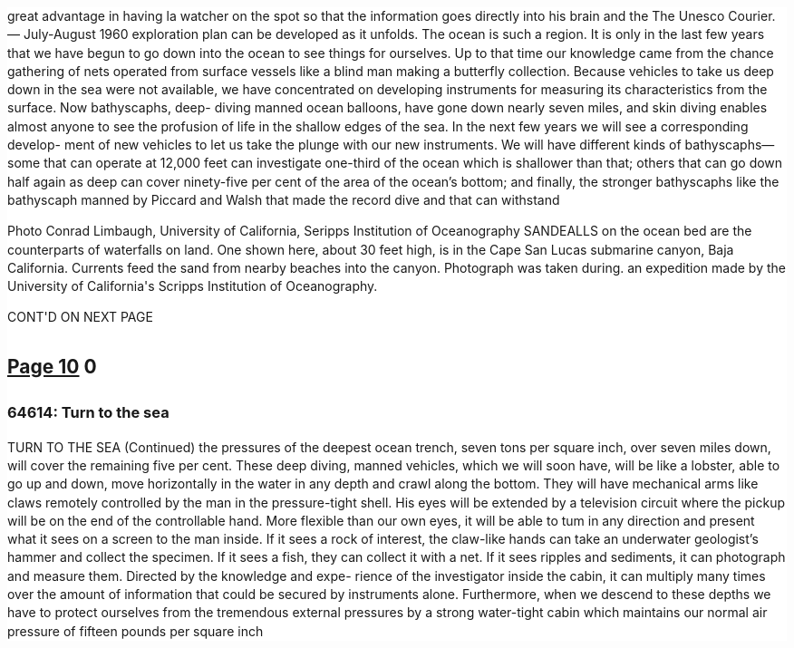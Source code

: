 great advantage in having la watcher on the spot so that 
the information goes directly into his brain and the 
The Unesco Courier. — July-August 1960 
exploration plan can be developed as it unfolds. The 
ocean is such a region. 
It is only in the last few years that we have begun to go 
down into the ocean to see things for ourselves. Up to 
that time our knowledge came from the chance gathering 
of nets operated from surface vessels like a blind man 
making a butterfly collection. Because vehicles to take us 
deep down in the sea were not available, we have 
concentrated on developing instruments for measuring its 
characteristics from the surface. Now bathyscaphs, deep- 
diving manned ocean balloons, have gone down nearly 
seven miles, and skin diving enables almost anyone to see 
the profusion of life in the shallow edges of the sea. In 
the next few years we will see a corresponding develop- 
ment of new vehicles to let us take the plunge with our 
new instruments. 
We will have different kinds of bathyscaphs—some that 
can operate at 12,000 feet can investigate one-third of 
the ocean which is shallower than that; others that can go 
down half again as deep can cover ninety-five per cent 
of the area of the ocean’s bottom; and finally, the stronger 
bathyscaphs like the bathyscaph manned by Piccard and 
Walsh that made the record dive and that can withstand 
  
Photo Conrad Limbaugh, University of California, Seripps Institution of Oceanography 
SANDEALLS on the ocean bed are the counterparts of waterfalls on land. One shown here, 
about 30 feet high, is in the Cape San Lucas submarine canyon, Baja California. Currents 
feed the sand from nearby beaches into the canyon. Photograph was taken during. an 
expedition made by the University of California's Scripps Institution of Oceanography. 
  
CONT'D ON NEXT PAGE 

## [Page 10](064692engo.pdf#page=10) 0

### 64614: Turn to the sea

TURN TO THE SEA (Continued) 
the pressures of the deepest ocean trench, seven tons per 
square inch, over seven miles down, will cover the 
remaining five per cent. 
These deep diving, manned vehicles, which we will soon 
have, will be like a lobster, able to go up and down, move 
horizontally in the water in any depth and crawl along the 
bottom. They will have mechanical arms like claws 
remotely controlled by the man in the pressure-tight shell. 
His eyes will be extended by a television circuit where the 
pickup will be on the end of the controllable hand. More 
flexible than our own eyes, it will be able to tum in any 
direction and present what it sees on a screen to the man 
inside. If it sees a rock of interest, the claw-like hands 
can take an underwater geologist’s hammer and collect 
the specimen. If it sees a fish, they can collect it with a 
net. If it sees ripples and sediments, it can photograph 
and measure them. Directed by the knowledge and expe- 
rience of the investigator inside the cabin, it can multiply 
many times over the amount of information that could be 
secured by instruments alone. 
Furthermore, when we descend to these depths we have 
to protect ourselves from the tremendous external 
pressures by a strong water-tight cabin which maintains our 
normal air pressure of fifteen pounds per square inch 
